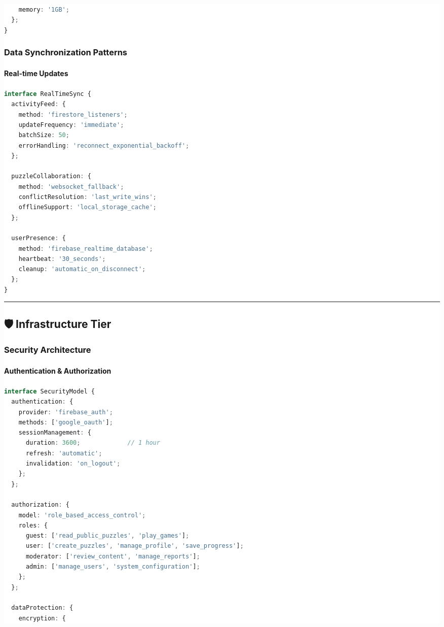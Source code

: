 ```typescript
    memory: '1GB';
  };
}
```

### Data Synchronization Patterns

#### Real-time Updates

```typescript
interface RealTimeSync {
  activityFeed: {
    method: 'firestore_listeners';
    updateFrequency: 'immediate';
    batchSize: 50;
    errorHandling: 'reconnect_exponential_backoff';
  };
  
  puzzleCollaboration: {
    method: 'websocket_fallback';
    conflictResolution: 'last_write_wins';
    offlineSupport: 'local_storage_cache';
  };
  
  userPresence: {
    method: 'firebase_realtime_database';
    heartbeat: '30_seconds';
    cleanup: 'automatic_on_disconnect';
  };
}
```

---

## 🛡️ Infrastructure Tier

### Security Architecture

#### Authentication & Authorization

```typescript
interface SecurityModel {
  authentication: {
    provider: 'firebase_auth';
    methods: ['google_oauth'];
    sessionManagement: {
      duration: 3600;             // 1 hour
      refresh: 'automatic';
      invalidation: 'on_logout';
    };
  };
  
  authorization: {
    model: 'role_based_access_control';
    roles: {
      guest: ['read_public_puzzles', 'play_games'];
      user: ['create_puzzles', 'manage_profile', 'save_progress'];
      moderator: ['review_content', 'manage_reports'];
      admin: ['manage_users', 'system_configuration'];
    };
  };
  
  dataProtection: {
    encryption: {
```